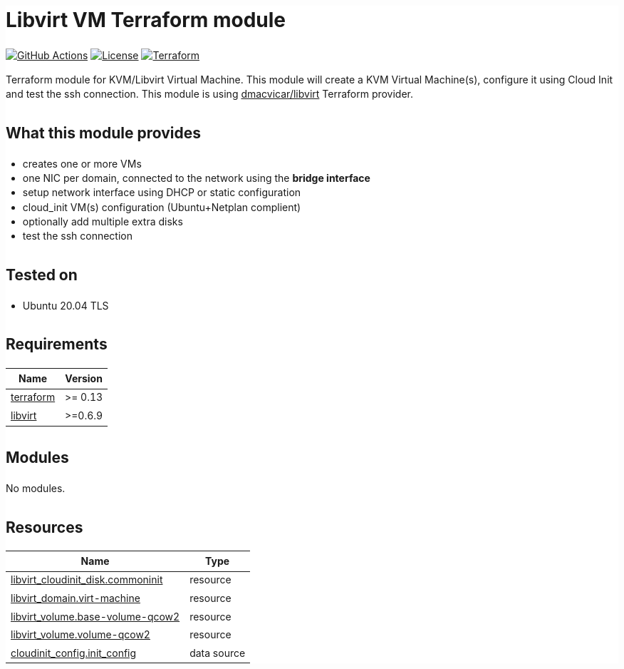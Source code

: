 # Libvirt VM Terraform module

[![GitHub Actions](https://github.com/MonolithProjects/terraform-libvirt-vm/workflows/Lint/badge.svg)](https://github.com/MonolithProjects/terraform-libvirt-vm/actions)
[![License](https://img.shields.io/github/license/MonolithProjects/terraform-libvirt-vm)](https://github.com/MonolithProjects/terraform-libvirt-vm/blob/master/LICENSE)
[![Terraform](https://badgen.net/badge/Terraform%20Registry/yes/blue?icon=terraform)](https://registry.terraform.io/modules/MonolithProjects/vm/libvirt/latest)

Terraform module for KVM/Libvirt Virtual Machine. This module will create a KVM Virtual Machine(s), configure it using Cloud Init and test the ssh connection. This module is using [dmacvicar/libvirt](https://github.com/dmacvicar/terraform-provider-libvirt) Terraform provider.

## What this module provides

- creates one or more VMs
- one NIC per domain, connected to the network using the **bridge interface**
- setup network interface using DHCP or static configuration
- cloud_init VM(s) configuration (Ubuntu+Netplan complient)
- optionally add multiple extra disks
- test the ssh connection

## Tested on

- Ubuntu 20.04 TLS


## Requirements

| Name | Version |
|------|---------|
| <a name="requirement_terraform"></a> [terraform](#requirement\_terraform) | >= 0.13 |
| <a name="requirement_libvirt"></a> [libvirt](#requirement\_libvirt) | >=0.6.9 |

## Modules

No modules.

## Resources

| Name | Type |
|------|------|
| [libvirt_cloudinit_disk.commoninit](https://registry.terraform.io/providers/dmacvicar/libvirt/latest/docs/resources/cloudinit_disk) | resource |
| [libvirt_domain.virt-machine](https://registry.terraform.io/providers/dmacvicar/libvirt/latest/docs/resources/domain) | resource |
| [libvirt_volume.base-volume-qcow2](https://registry.terraform.io/providers/dmacvicar/libvirt/latest/docs/resources/volume) | resource |
| [libvirt_volume.volume-qcow2](https://registry.terraform.io/providers/dmacvicar/libvirt/latest/docs/resources/volume) | resource |
| [cloudinit_config.init_config](https://registry.terraform.io/providers/hashicorp/template/latest/docs/data-sources/cloudinit_config) | data source |
